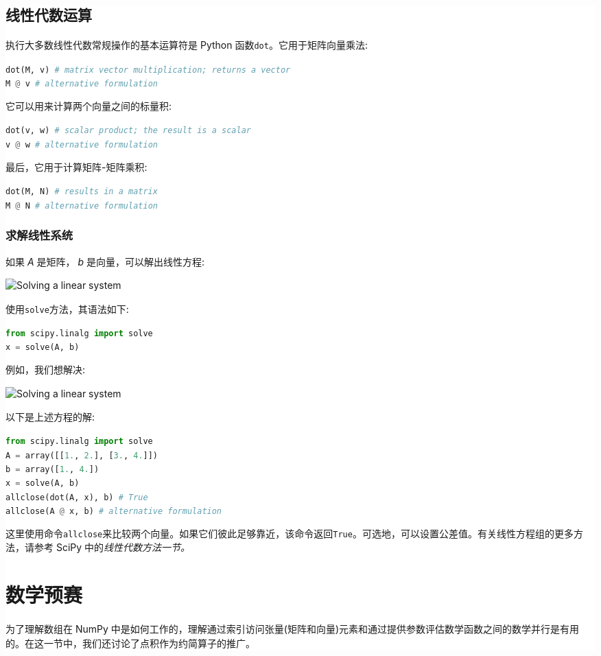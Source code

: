 ## 线性代数运算

执行大多数线性代数常规操作的基本运算符是 Python 函数`dot`。它用于矩阵向量乘法:

```py
dot(M, v) # matrix vector multiplication; returns a vector
M @ v # alternative formulation
```

它可以用来计算两个向量之间的标量积:

```py
dot(v, w) # scalar product; the result is a scalar
v @ w # alternative formulation
```

最后，它用于计算矩阵-矩阵乘积:

```py
dot(M, N) # results in a matrix
M @ N # alternative formulation
```

### 求解线性系统

如果 *A* 是矩阵， *b* 是向量，可以解出线性方程:

![Solving a linear system](images/linsystem.jpg)

使用`solve`方法，其语法如下:

```py
from scipy.linalg import solve
x = solve(A, b)
```

例如，我们想解决:

![Solving a linear system](images/b05511_06_1200.jpg)

以下是上述方程的解:

```py
from scipy.linalg import solve
A = array([[1., 2.], [3., 4.]])
b = array([1., 4.])
x = solve(A, b)
allclose(dot(A, x), b) # True
allclose(A @ x, b) # alternative formulation
```

这里使用命令`allclose`来比较两个向量。如果它们彼此足够靠近，该命令返回`True`。可选地，可以设置公差值。有关线性方程组的更多方法，请参考 SciPy 中的*线性代数方法一节。*

# 数学预赛

为了理解数组在 NumPy 中是如何工作的，理解通过索引访问张量(矩阵和向量)元素和通过提供参数评估数学函数之间的数学并行是有用的。在这一节中，我们还讨论了点积作为约简算子的推广。
